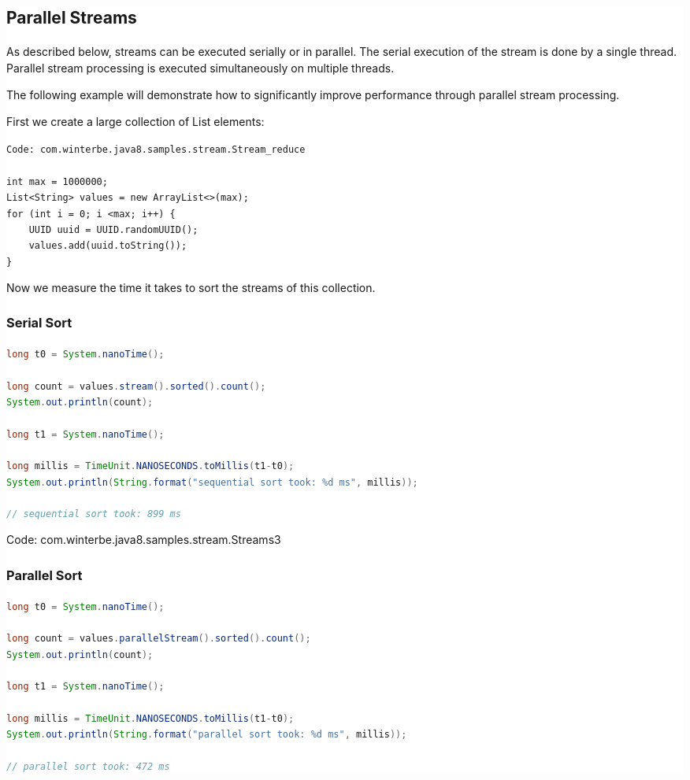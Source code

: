 
## Parallel Streams

As described below, streams can be executed serially or in parallel. The serial execution of the stream is done by a single thread. Parallel stream processing is executed simultaneously on multiple threads.

The following example will demonstrate how to significantly improve performance through parallel stream processing.

First we create a large collection of List elements:

```
Code: com.winterbe.java8.samples.stream.Stream_reduce

int max = 1000000;
List<String> values ​​= new ArrayList<>(max);
for (int i = 0; i <max; i++) {
    UUID uuid = UUID.randomUUID();
    values.add(uuid.toString());
}
```

Now we measure the time it takes to sort the streams of this collection.

### Serial Sort

```java
long t0 = System.nanoTime();

long count = values.stream().sorted().count();
System.out.println(count);

long t1 = System.nanoTime();

long millis = TimeUnit.NANOSECONDS.toMillis(t1-t0);
System.out.println(String.format("sequential sort took: %d ms", millis));

// sequential sort took: 899 ms
```

Code: com.winterbe.java8.samples.stream.Streams3

### Parallel Sort

```java
long t0 = System.nanoTime();

long count = values.parallelStream().sorted().count();
System.out.println(count);

long t1 = System.nanoTime();

long millis = TimeUnit.NANOSECONDS.toMillis(t1-t0);
System.out.println(String.format("parallel sort took: %d ms", millis));

// parallel sort took: 472 ms
```
